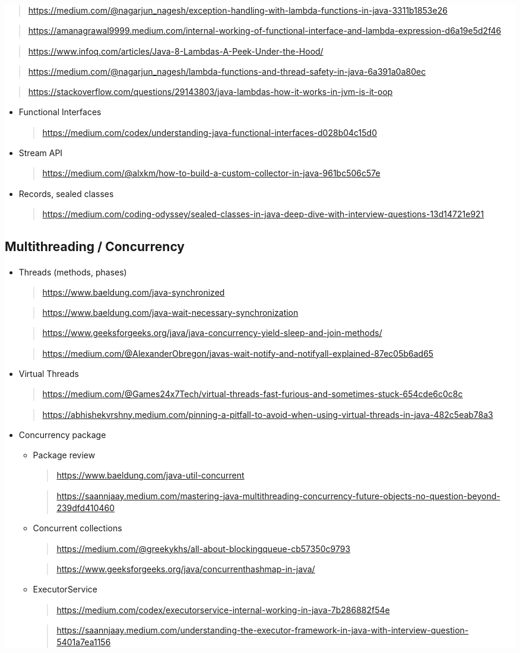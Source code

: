  > https://medium.com/@nagarjun_nagesh/exception-handling-with-lambda-functions-in-java-3311b1853e26

  > https://amanagrawal9999.medium.com/internal-working-of-functional-interface-and-lambda-expression-d6a19e5d2f46

  > https://www.infoq.com/articles/Java-8-Lambdas-A-Peek-Under-the-Hood/

  > https://medium.com/@nagarjun_nagesh/lambda-functions-and-thread-safety-in-java-6a391a0a80ec

  > https://stackoverflow.com/questions/29143803/java-lambdas-how-it-works-in-jvm-is-it-oop

- Functional Interfaces

  > https://medium.com/codex/understanding-java-functional-interfaces-d028b04c15d0

- Stream API

  > https://medium.com/@alxkm/how-to-build-a-custom-collector-in-java-961bc506c57e

- Records, sealed classes
  > https://medium.com/coding-odyssey/sealed-classes-in-java-deep-dive-with-interview-questions-13d14721e921

## Multithreading / Concurrency

- Threads (methods, phases)

  > https://www.baeldung.com/java-synchronized

  > https://www.baeldung.com/java-wait-necessary-synchronization

  > https://www.geeksforgeeks.org/java/java-concurrency-yield-sleep-and-join-methods/

  > https://medium.com/@AlexanderObregon/javas-wait-notify-and-notifyall-explained-87ec05b6ad65

- Virtual Threads

  > https://medium.com/@Games24x7Tech/virtual-threads-fast-furious-and-sometimes-stuck-654cde6c0c8c

  > https://abhishekvrshny.medium.com/pinning-a-pitfall-to-avoid-when-using-virtual-threads-in-java-482c5eab78a3

- Concurrency package

  - Package review

    > https://www.baeldung.com/java-util-concurrent

    > https://saannjaay.medium.com/mastering-java-multithreading-concurrency-future-objects-no-question-beyond-239dfd410460

  - Concurrent collections

    > https://medium.com/@greekykhs/all-about-blockingqueue-cb57350c9793

    > https://www.geeksforgeeks.org/java/concurrenthashmap-in-java/

  - ExecutorService

    > https://medium.com/codex/executorservice-internal-working-in-java-7b286882f54e

    > https://saannjaay.medium.com/understanding-the-executor-framework-in-java-with-interview-question-5401a7ea1156
